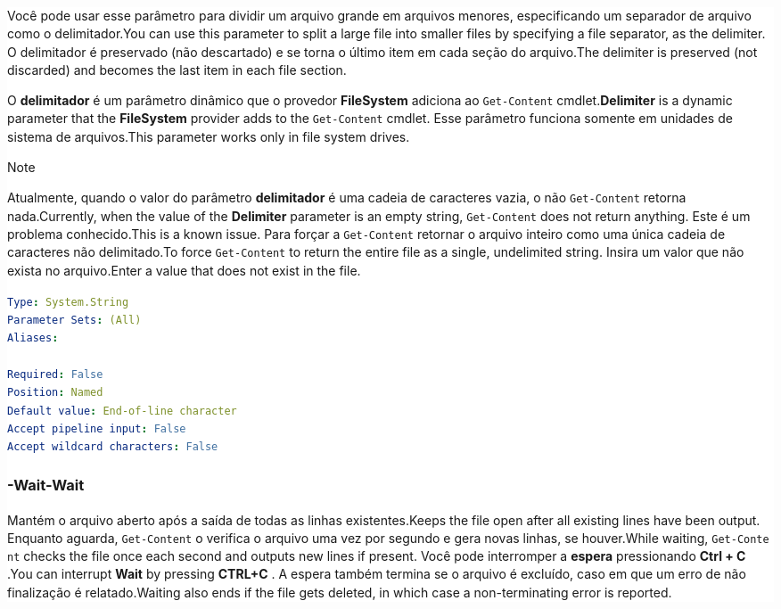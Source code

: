 <span data-ttu-id="4b981-213">Você pode usar esse parâmetro para dividir um arquivo grande em arquivos menores, especificando um separador de arquivo como o delimitador.</span><span class="sxs-lookup"><span data-stu-id="4b981-213">You can use this parameter to split a large file into smaller files by specifying a file separator, as the delimiter.</span></span> <span data-ttu-id="4b981-214">O delimitador é preservado (não descartado) e se torna o último item em cada seção do arquivo.</span><span class="sxs-lookup"><span data-stu-id="4b981-214">The delimiter is preserved (not discarded) and becomes the last item in each file section.</span></span>

<span data-ttu-id="4b981-215">O **delimitador** é um parâmetro dinâmico que o provedor **FileSystem** adiciona ao `Get-Content` cmdlet.</span><span class="sxs-lookup"><span data-stu-id="4b981-215">**Delimiter** is a dynamic parameter that the **FileSystem** provider adds to the `Get-Content` cmdlet.</span></span> <span data-ttu-id="4b981-216">Esse parâmetro funciona somente em unidades de sistema de arquivos.</span><span class="sxs-lookup"><span data-stu-id="4b981-216">This parameter works only in file system drives.</span></span>

> [!NOTE]
> <span data-ttu-id="4b981-217">Atualmente, quando o valor do parâmetro **delimitador** é uma cadeia de caracteres vazia, o não `Get-Content` retorna nada.</span><span class="sxs-lookup"><span data-stu-id="4b981-217">Currently, when the value of the **Delimiter** parameter is an empty string, `Get-Content` does not return anything.</span></span> <span data-ttu-id="4b981-218">Este é um problema conhecido.</span><span class="sxs-lookup"><span data-stu-id="4b981-218">This is a known issue.</span></span> <span data-ttu-id="4b981-219">Para forçar a `Get-Content` retornar o arquivo inteiro como uma única cadeia de caracteres não delimitado.</span><span class="sxs-lookup"><span data-stu-id="4b981-219">To force `Get-Content` to return the entire file as a single, undelimited string.</span></span> <span data-ttu-id="4b981-220">Insira um valor que não exista no arquivo.</span><span class="sxs-lookup"><span data-stu-id="4b981-220">Enter a value that does not exist in the file.</span></span>

```yaml
Type: System.String
Parameter Sets: (All)
Aliases:

Required: False
Position: Named
Default value: End-of-line character
Accept pipeline input: False
Accept wildcard characters: False
```

### <span data-ttu-id="4b981-221">-Wait</span><span class="sxs-lookup"><span data-stu-id="4b981-221">-Wait</span></span>

<span data-ttu-id="4b981-222">Mantém o arquivo aberto após a saída de todas as linhas existentes.</span><span class="sxs-lookup"><span data-stu-id="4b981-222">Keeps the file open after all existing lines have been output.</span></span> <span data-ttu-id="4b981-223">Enquanto aguarda, `Get-Content` o verifica o arquivo uma vez por segundo e gera novas linhas, se houver.</span><span class="sxs-lookup"><span data-stu-id="4b981-223">While waiting, `Get-Content` checks the file once each second and outputs new lines if present.</span></span> <span data-ttu-id="4b981-224">Você pode interromper a **espera** pressionando **Ctrl + C** .</span><span class="sxs-lookup"><span data-stu-id="4b981-224">You can interrupt **Wait** by pressing **CTRL+C** .</span></span> <span data-ttu-id="4b981-225">A espera também termina se o arquivo é excluído, caso em que um erro de não finalização é relatado.</span><span class="sxs-lookup"><span data-stu-id="4b981-225">Waiting also ends if the file gets deleted, in which case a non-terminating error is reported.</span></span>
